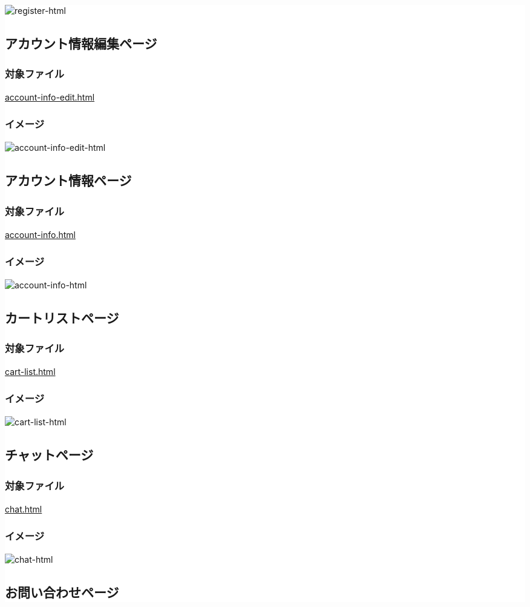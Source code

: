 ![register-html](https://github.com/recursion-backend-projects/mockup-page/assets/119317071/7e6bec0e-4553-438a-8181-3309206d319a)

## アカウント情報編集ページ

### 対象ファイル

[account-info-edit.html](https://github.com/recursion-backend-projects/mockup-page/blob/main/src/views/component/account-info-edit.html)

### イメージ

![account-info-edit-html](https://github.com/recursion-backend-projects/mockup-page/assets/119317071/19eb6cba-8ba9-400e-bd76-9dc5c53c860a)

## アカウント情報ページ

### 対象ファイル

[account-info.html](https://github.com/recursion-backend-projects/mockup-page/blob/main/src/views/component/account-info.html)

### イメージ

![account-info-html](https://github.com/recursion-backend-projects/mockup-page/assets/119317071/cb2753b7-c9fb-48b9-ad28-c594d3ed29bf)

## カートリストページ

### 対象ファイル

[cart-list.html](https://github.com/recursion-backend-projects/mockup-page/blob/main/src/views/component/cart-list.html)

### イメージ

![cart-list-html](https://github.com/recursion-backend-projects/mockup-page/assets/119317071/629cedbc-57ff-40f1-b2d9-6c9ec6f9480b)

## チャットページ

### 対象ファイル

[chat.html](https://github.com/recursion-backend-projects/mockup-page/blob/main/src/views/component/chat.html)

### イメージ

![chat-html](https://github.com/recursion-backend-projects/mockup-page/assets/119317071/380c1653-7267-4d9b-8678-46ac8d82a6a0)

## お問い合わせページ
